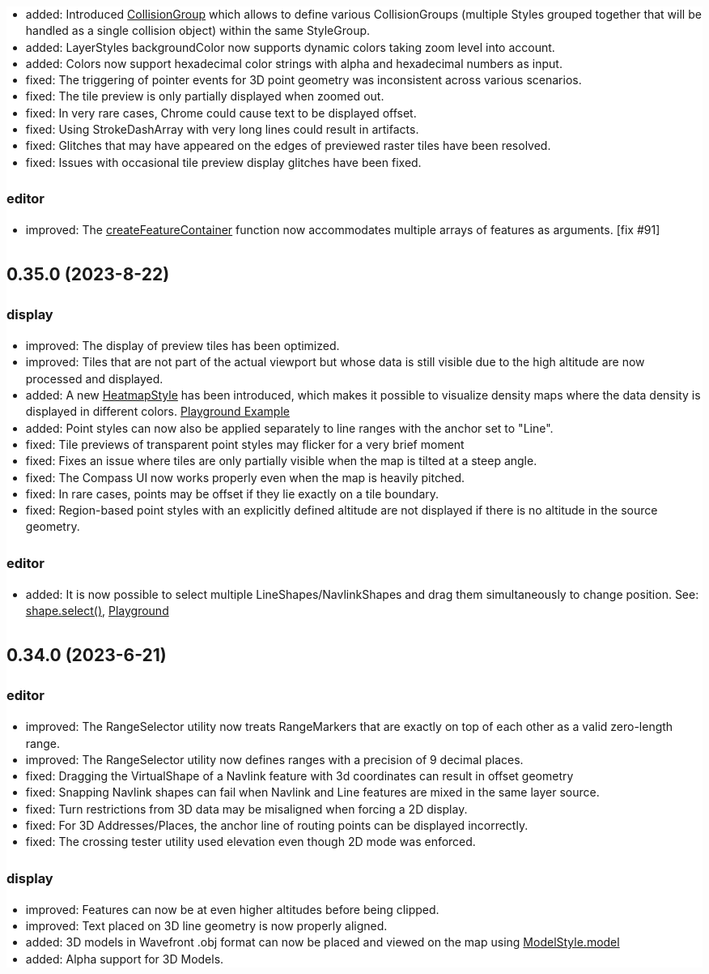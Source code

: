 * added: Introduced [CollisionGroup](https://heremaps.github.io/xyz-maps/docs/interfaces/core.textstyle.html#collisiongroup) which allows to define various CollisionGroups (multiple Styles grouped together that will be handled as a single collision object) within the same StyleGroup.
* added: LayerStyles backgroundColor now supports dynamic colors taking zoom level into account.
* added: Colors now support hexadecimal color strings with alpha and hexadecimal numbers as input.
* fixed: The triggering of pointer events for 3D point geometry was inconsistent across various scenarios.
* fixed: The tile preview is only partially displayed when zoomed out.
* fixed: In very rare cases, Chrome could cause text to be displayed offset.
* fixed: Using StrokeDashArray with very long lines could result in artifacts.
* fixed: Glitches that may have appeared on the edges of previewed raster tiles have been resolved.
* fixed: Issues with occasional tile preview display glitches have been fixed.
### editor
* improved: The [createFeatureContainer](https://heremaps.github.io/xyz-maps/docs/classes/editor.editor-1.html#createfeaturecontainer) function now accommodates multiple arrays of features as arguments. [fix #91]

## 0.35.0 (2023-8-22)
### display
* improved: The display of preview tiles has been optimized.
* improved: Tiles that are not part of the actual viewport but whose data is still visible due to the high altitude are now processed and displayed.
* added: A new [HeatmapStyle](https://heremaps.github.io/xyz-maps/docs/interfaces/core.heatmapstyle.html) has been introduced, which makes it possible to visualize density maps where the data density is displayed in different colors. [Playground Example](https://heremaps.github.io/xyz-maps/playground/#Layers%20/%20Providers-Heatmap)
* added: Point styles can now also be applied separately to line ranges with the anchor set to "Line".
* fixed: Tile previews of transparent point styles may flicker for a very brief moment
* fixed: Fixes an issue where tiles are only partially visible when the map is tilted at a steep angle.
* fixed: The Compass UI now works properly even when the map is heavily pitched.
* fixed: In rare cases, points may be offset if they lie exactly on a tile boundary.
* fixed: Region-based point styles with an explicitly defined altitude are not displayed if there is no altitude in the source geometry.
### editor
* added: It is now possible to select multiple LineShapes/NavlinkShapes and drag them simultaneously to change position. See: [shape.select()](https://heremaps.github.io/xyz-maps/docs/classes/editor.lineshape.html#select), [Playground](https://heremaps.github.io/xyz-maps/playground/#Editor-Drag_multiple_Shapes)

## 0.34.0 (2023-6-21)
### editor
* improved: The RangeSelector utility now treats RangeMarkers that are exactly on top of each other as a valid zero-length range.
* improved: The RangeSelector utility now defines ranges with a precision of 9 decimal places.
* fixed: Dragging the VirtualShape of a Navlink feature with 3d coordinates can result in offset geometry
* fixed: Snapping Navlink shapes can fail when Navlink and Line features are mixed in the same layer source.
* fixed: Turn restrictions from 3D data may be misaligned when forcing a 2D display.
* fixed: For 3D Addresses/Places, the anchor line of routing points can be displayed incorrectly.
* fixed: The crossing tester utility used elevation even though 2D mode was enforced.
### display
* improved: Features can now be at even higher altitudes before being clipped.
* improved: Text placed on 3D line geometry is now properly aligned.
* added: 3D models in Wavefront .obj format can now be placed and viewed on the map using [ModelStyle.model](https://heremaps.github.io/xyz-maps/docs/interfaces/core.modelstyle.html#model)
* added: Alpha support for 3D Models.